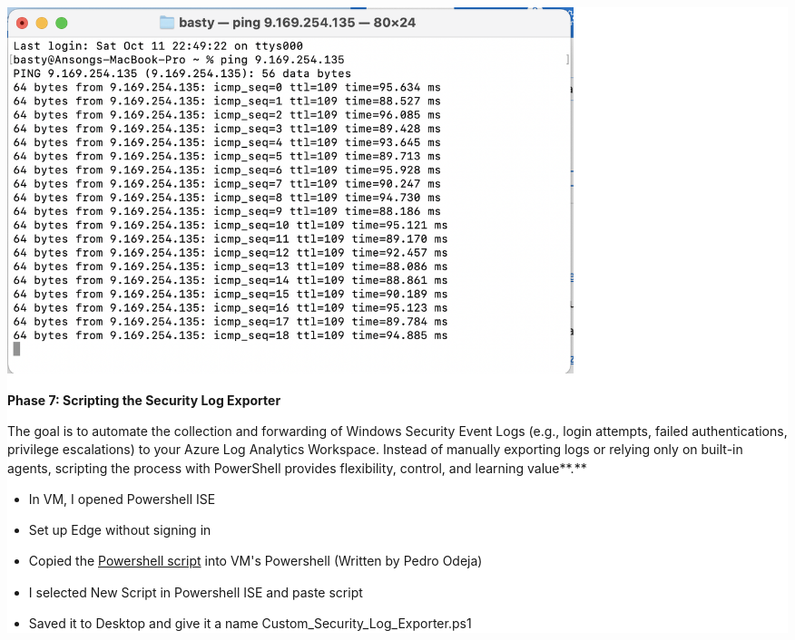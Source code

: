 <img src="images/media/image17.png" style="width:6.5in;height:4.2125in" />

**Phase 7: Scripting the Security Log Exporter**

The goal is to automate the collection and forwarding of Windows Security Event Logs (e.g., login attempts, failed authentications, privilege escalations) to your Azure Log Analytics Workspace. Instead of manually exporting logs or relying only on built-in agents, scripting the process with PowerShell provides flexibility, control, and learning value**.**

- In VM, I opened Powershell ISE

- Set up Edge without signing in

- Copied the [Powershell script](https://github.com/joshmadakor1/Sentinel-Lab/blob/main/Custom_Security_Log_Exporter.ps1) into VM's Powershell (Written by Pedro Odeja)

- I selected New Script in Powershell ISE and paste script

- Saved it to Desktop and give it a name Custom_Security_Log_Exporter.ps1
